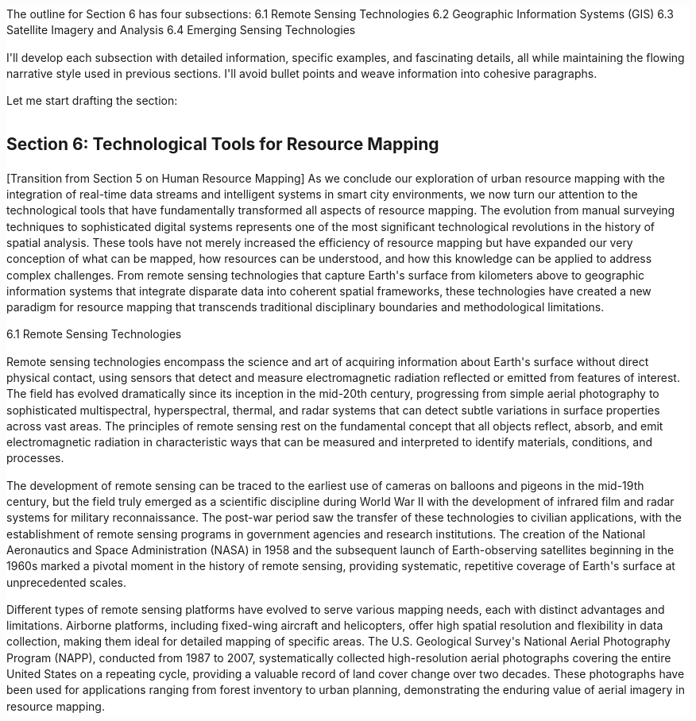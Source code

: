 The outline for Section 6 has four subsections:
6.1 Remote Sensing Technologies
6.2 Geographic Information Systems (GIS)
6.3 Satellite Imagery and Analysis
6.4 Emerging Sensing Technologies

I'll develop each subsection with detailed information, specific examples, and fascinating details, all while maintaining the flowing narrative style used in previous sections. I'll avoid bullet points and weave information into cohesive paragraphs.

Let me start drafting the section:

## Section 6: Technological Tools for Resource Mapping

[Transition from Section 5 on Human Resource Mapping]
As we conclude our exploration of urban resource mapping with the integration of real-time data streams and intelligent systems in smart city environments, we now turn our attention to the technological tools that have fundamentally transformed all aspects of resource mapping. The evolution from manual surveying techniques to sophisticated digital systems represents one of the most significant technological revolutions in the history of spatial analysis. These tools have not merely increased the efficiency of resource mapping but have expanded our very conception of what can be mapped, how resources can be understood, and how this knowledge can be applied to address complex challenges. From remote sensing technologies that capture Earth's surface from kilometers above to geographic information systems that integrate disparate data into coherent spatial frameworks, these technologies have created a new paradigm for resource mapping that transcends traditional disciplinary boundaries and methodological limitations.

6.1 Remote Sensing Technologies

Remote sensing technologies encompass the science and art of acquiring information about Earth's surface without direct physical contact, using sensors that detect and measure electromagnetic radiation reflected or emitted from features of interest. The field has evolved dramatically since its inception in the mid-20th century, progressing from simple aerial photography to sophisticated multispectral, hyperspectral, thermal, and radar systems that can detect subtle variations in surface properties across vast areas. The principles of remote sensing rest on the fundamental concept that all objects reflect, absorb, and emit electromagnetic radiation in characteristic ways that can be measured and interpreted to identify materials, conditions, and processes.

The development of remote sensing can be traced to the earliest use of cameras on balloons and pigeons in the mid-19th century, but the field truly emerged as a scientific discipline during World War II with the development of infrared film and radar systems for military reconnaissance. The post-war period saw the transfer of these technologies to civilian applications, with the establishment of remote sensing programs in government agencies and research institutions. The creation of the National Aeronautics and Space Administration (NASA) in 1958 and the subsequent launch of Earth-observing satellites beginning in the 1960s marked a pivotal moment in the history of remote sensing, providing systematic, repetitive coverage of Earth's surface at unprecedented scales.

Different types of remote sensing platforms have evolved to serve various mapping needs, each with distinct advantages and limitations. Airborne platforms, including fixed-wing aircraft and helicopters, offer high spatial resolution and flexibility in data collection, making them ideal for detailed mapping of specific areas. The U.S. Geological Survey's National Aerial Photography Program (NAPP), conducted from 1987 to 2007, systematically collected high-resolution aerial photographs covering the entire United States on a repeating cycle, providing a valuable record of land cover change over two decades. These photographs have been used for applications ranging from forest inventory to urban planning, demonstrating the enduring value of aerial imagery in resource mapping.
